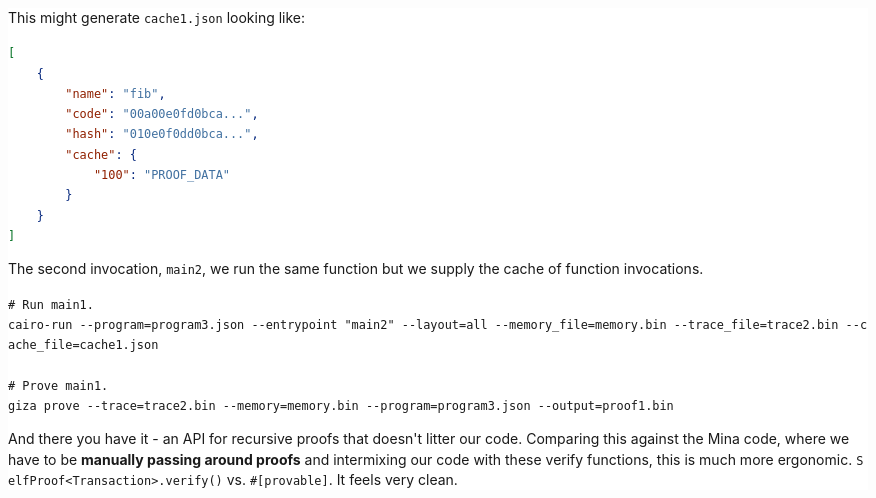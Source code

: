 This might generate `cache1.json` looking like:

```json
[
    {
        "name": "fib",
        "code": "00a00e0fd0bca...",
        "hash": "010e0f0dd0bca...",
        "cache": {
            "100": "PROOF_DATA"
        }
    }
]
```

The second invocation, `main2`, we run the same function but we supply the cache of function invocations. 

```shell!
# Run main1.
cairo-run --program=program3.json --entrypoint "main2" --layout=all --memory_file=memory.bin --trace_file=trace2.bin --cache_file=cache1.json

# Prove main1.
giza prove --trace=trace2.bin --memory=memory.bin --program=program3.json --output=proof1.bin
```

And there you have it - an API for recursive proofs that doesn't litter our code. Comparing this against the Mina code, where we have to be **manually passing around proofs** and intermixing our code with these verify functions, this is much more ergonomic. `SelfProof<Transaction>.verify()` vs. `#[provable]`. It feels very clean.
